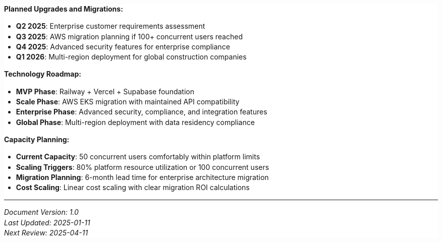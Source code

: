 **Planned Upgrades and Migrations:**
- **Q2 2025**: Enterprise customer requirements assessment
- **Q3 2025**: AWS migration planning if 100+ concurrent users reached
- **Q4 2025**: Advanced security features for enterprise compliance
- **Q1 2026**: Multi-region deployment for global construction companies

**Technology Roadmap:**
- **MVP Phase**: Railway + Vercel + Supabase foundation
- **Scale Phase**: AWS EKS migration with maintained API compatibility
- **Enterprise Phase**: Advanced security, compliance, and integration features
- **Global Phase**: Multi-region deployment with data residency compliance

**Capacity Planning:**
- **Current Capacity**: 50 concurrent users comfortably within platform limits
- **Scaling Triggers**: 80% platform resource utilization or 100 concurrent users
- **Migration Planning**: 6-month lead time for enterprise architecture migration
- **Cost Scaling**: Linear cost scaling with clear migration ROI calculations

---

_Document Version: 1.0_  
_Last Updated: 2025-01-11_  
_Next Review: 2025-04-11_